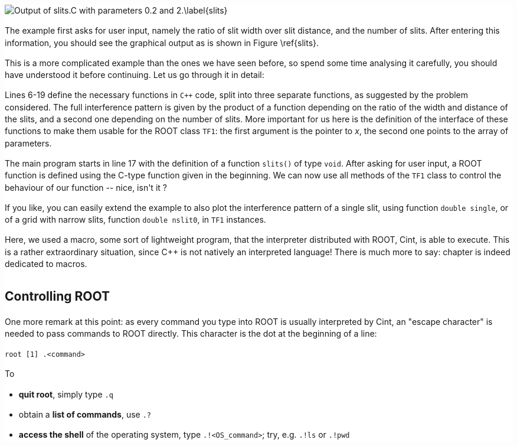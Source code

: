 ![Output of slits.C with parameters 0.2 and 2.\label{slits}](figures/TF1_DoubleSlit.png)

The example first asks for user input, namely the ratio of slit width
over slit distance, and the number of slits. After entering this
information, you should see the graphical output as is shown in Figure \ref{slits}.

This is a more complicated example than the ones we have seen before, so
spend some time analysing it carefully, you should have understood it
before continuing. Let us go through it in detail:

Lines 6-19 define the necessary functions in `C++` code, split into
three separate functions, as suggested by the problem considered. The
full interference pattern is given by the product of a function
depending on the ratio of the width and distance of the slits, and a
second one depending on the number of slits. More important for us here
is the definition of the interface of these functions to make them
usable for the ROOT class `TF1`: the first argument is the pointer to
*x*, the second one points to the array of parameters.

The main program starts in line 17 with the definition of a function
`slits()` of type `void`. After asking for user input, a ROOT function
is defined using the C-type function given in the beginning. We can now
use all methods of the `TF1` class to control the behaviour of our
function -- nice, isn't it ?

If you like, you can easily extend the example to also plot the
interference pattern of a single slit, using function `double single`,
or of a grid with narrow slits, function `double nslit0`, in `TF1`
instances.

Here, we used a macro, some sort of lightweight program, that the
interpreter distributed with ROOT, Cint, is able to execute. This is a
rather extraordinary situation, since C++ is not natively an interpreted
language! There is much more to say: chapter is indeed dedicated to
macros.

## Controlling ROOT ##

One more remark at this point: as every command you type into ROOT is
usually interpreted by Cint, an "escape character" is needed to pass
commands to ROOT directly. This character is the dot at the beginning of
a line:

``` {.cpp}
root [1] .<command>
```

To

-   **quit root**, simply type `.q`

-   obtain a **list of commands**, use `.?`

-   **access the shell** of the operating system, type `.!<OS_command>`;
    try, e.g. `.!ls` or `.!pwd`


[^2]: All ROOT classes start with the letter T.